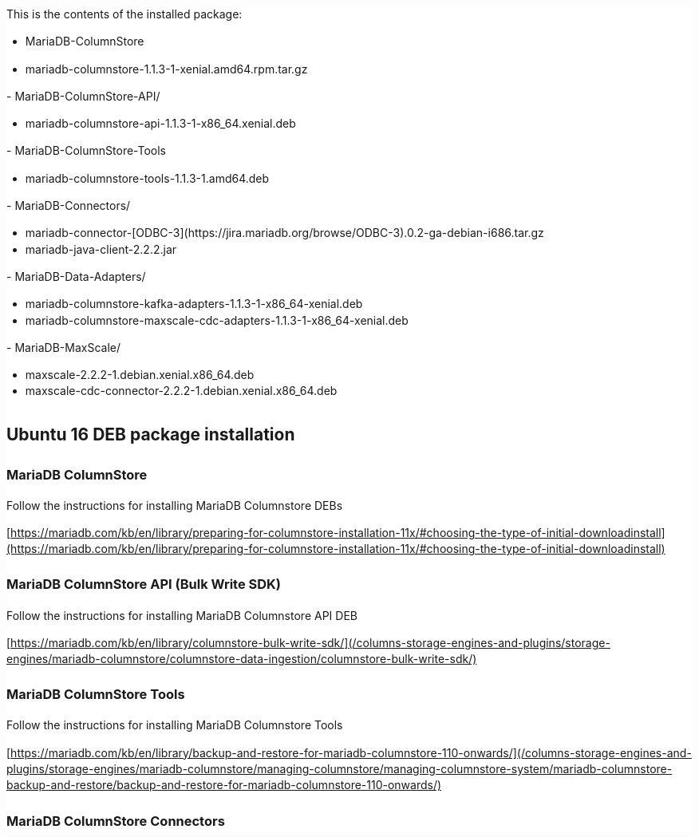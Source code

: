 This is the contents of the installed package:

- MariaDB-ColumnStore
<ul start="1"><li>mariadb-columnstore-1.1.3-1-xenial.amd64.rpm.tar.gz
</li></ul>
- MariaDB-ColumnStore-API/
<ul start="1"><li>mariadb-columnstore-api-1.1.3-1-x86_64.xenial.deb
</li></ul>
- MariaDB-ColumnStore-Tools
<ul start="1"><li>mariadb-columnstore-tools-1.1.3-1.amd64.deb
</li></ul>
- MariaDB-Connectors/
<ul start="1"><li>mariadb-connector-[ODBC-3](https://jira.mariadb.org/browse/ODBC-3).0.2-ga-debian-i686.tar.gz
</li><li>mariadb-java-client-2.2.2.jar
</li></ul>
- MariaDB-Data-Adapters/
<ul start="1"><li>mariadb-columnstore-kafka-adapters-1.1.3-1-x86_64-xenial.deb
</li><li>mariadb-columnstore-maxscale-cdc-adapters-1.1.3-1-x86_64-xenial.deb
</li></ul>
- MariaDB-MaxScale/
<ul start="1"><li>maxscale-2.2.2-1.debian.xenial.x86_64.deb
</li><li>maxscale-cdc-connector-2.2.2-1.debian.xenial.x86_64.deb
</li></ul>

## Ubuntu 16 DEB package installation

### MariaDB ColumnStore

Follow the instructions for installing MariaDB Columnstore DEBs

[https://mariadb.com/kb/en/library/preparing-for-columnstore-installation-11x/#choosing-the-type-of-initial-downloadinstall](https://mariadb.com/kb/en/library/preparing-for-columnstore-installation-11x/#choosing-the-type-of-initial-downloadinstall)

### MariaDB ColumnStore API (Bulk Write SDK)

Follow the instructions for installing MariaDB Columnstore API DEB

[https://mariadb.com/kb/en/library/columnstore-bulk-write-sdk/](/columns-storage-engines-and-plugins/storage-engines/mariadb-columnstore/columnstore-data-ingestion/columnstore-bulk-write-sdk/)

### MariaDB ColumnStore Tools

Follow the instructions for installing MariaDB Columnstore Tools

[https://mariadb.com/kb/en/library/backup-and-restore-for-mariadb-columnstore-110-onwards/](/columns-storage-engines-and-plugins/storage-engines/mariadb-columnstore/managing-columnstore/managing-columnstore-system/mariadb-columnstore-backup-and-restore/backup-and-restore-for-mariadb-columnstore-110-onwards/)

### MariaDB ColumnStore Connectors
